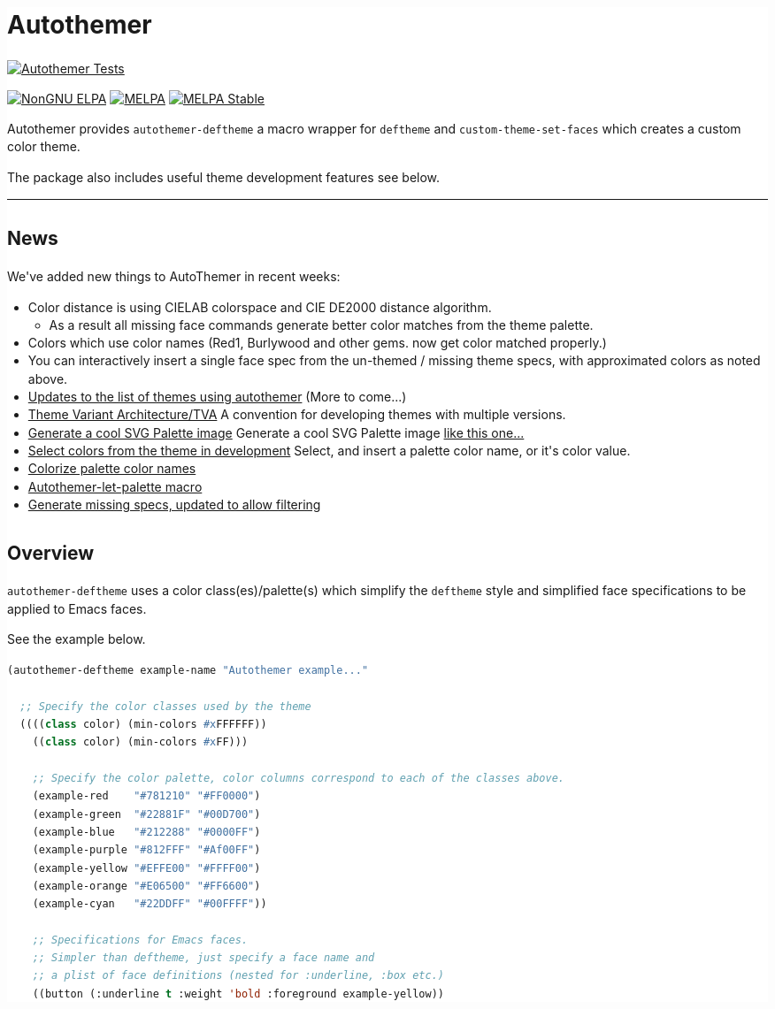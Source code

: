 # Autothemer

[![Autothemer Tests](https://github.com/jasonm23/autothemer/actions/workflows/test.yml/badge.svg)](https://github.com/jasonm23/autothemer/actions/workflows/test.yml)

[![NonGNU ELPA](https://elpa.nongnu.org/nongnu/autothemer.svg?cache=invalidate)](https://elpa.nongnu.org/nongnu/autothemer.html)
[![MELPA](https://melpa.org/packages/autothemer-badge.svg)](https://melpa.org/#/autothemer)
[![MELPA Stable](https://stable.melpa.org/packages/autothemer-badge.svg)](https://stable.melpa.org/#/autothemer)

Autothemer provides `autothemer-deftheme` a macro wrapper for `deftheme` and
`custom-theme-set-faces` which creates a custom color theme.

The package also includes useful theme development features see below.

---

## News

We've added new things to AutoThemer in recent weeks:

- Color distance is using CIELAB colorspace and CIE DE2000 distance algorithm.
    - As a result all missing face commands generate better color matches from the theme palette.
- Colors which use color names  (Red1, Burlywood and other gems. now get color matched properly.)
- You can interactively insert a single face spec from the un-themed / missing theme specs, with approximated colors as noted above.
- [Updates to the list of themes using autothemer](#themes-using-autothemer) (More to come...)
- [Theme Variant Architecture/TVA](#tva) A convention for developing themes with multiple versions.
- [Generate a cool SVG Palette image](#generate-a-svg-image-of-the-palette) Generate a cool SVG Palette image [like this one...](https://raw.githubusercontent.com/emacsfodder/emacs-theme-orangey-bits/master/palette.svg)
- [Select colors from the theme in development](#select-colors-from-the-palette) Select, and insert a palette color name, or it's color value.
- [Colorize palette color names](#colorize-color-names-from-the-palette)
- [Autothemer-let-palette macro](#let-palette)
- [Generate missing specs, updated to allow filtering](#auto-generating-missing-specs)

## Overview

`autothemer-deftheme` uses a color class(es)/palette(s) which simplify the `deftheme` style and
simplified face specifications to be applied to Emacs faces.

See the example below.

```lisp
(autothemer-deftheme example-name "Autothemer example..."

  ;; Specify the color classes used by the theme
  ((((class color) (min-colors #xFFFFFF))
    ((class color) (min-colors #xFF)))

    ;; Specify the color palette, color columns correspond to each of the classes above.
    (example-red    "#781210" "#FF0000")
    (example-green  "#22881F" "#00D700")
    (example-blue   "#212288" "#0000FF")
    (example-purple "#812FFF" "#Af00FF")
    (example-yellow "#EFFE00" "#FFFF00")
    (example-orange "#E06500" "#FF6600")
    (example-cyan   "#22DDFF" "#00FFFF"))

    ;; Specifications for Emacs faces.
    ;; Simpler than deftheme, just specify a face name and 
    ;; a plist of face definitions (nested for :underline, :box etc.)
    ((button (:underline t :weight 'bold :foreground example-yellow))
```
